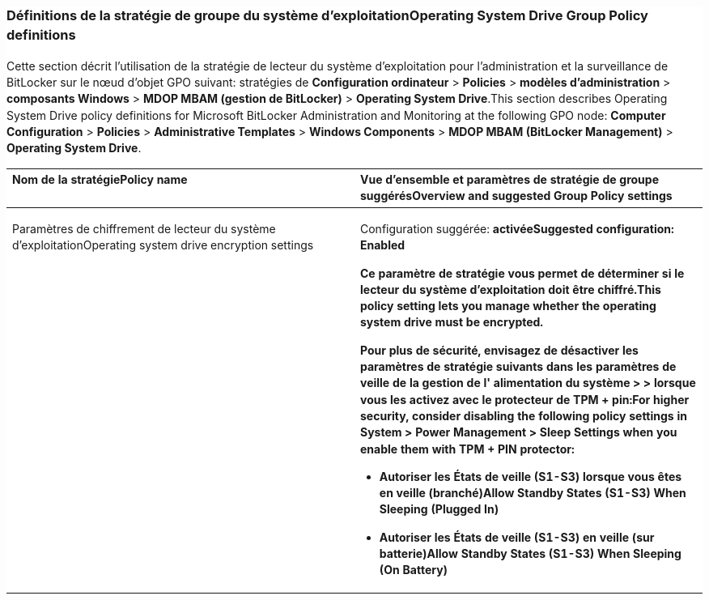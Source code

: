 

### <span data-ttu-id="f824a-274">Définitions de la stratégie de groupe du système d’exploitation</span><span class="sxs-lookup"><span data-stu-id="f824a-274">Operating System Drive Group Policy definitions</span></span>

<span data-ttu-id="f824a-275">Cette section décrit l’utilisation de la stratégie de lecteur du système d’exploitation pour l’administration et la surveillance de BitLocker sur le nœud d’objet GPO suivant: stratégies de **Configuration ordinateur** &gt; **Policies** &gt; **modèles d’administration** &gt; **composants Windows** &gt; **MDOP MBAM (gestion de BitLocker)** &gt; **Operating System Drive**.</span><span class="sxs-lookup"><span data-stu-id="f824a-275">This section describes Operating System Drive policy definitions for Microsoft BitLocker Administration and Monitoring at the following GPO node: **Computer Configuration** &gt; **Policies** &gt; **Administrative Templates** &gt; **Windows Components** &gt; **MDOP MBAM (BitLocker Management)** &gt; **Operating System Drive**.</span></span>

<table>
<colgroup>
<col width="50%" />
<col width="50%" />
</colgroup>
<thead>
<tr class="header">
<th align="left"><span data-ttu-id="f824a-276">Nom de la stratégie</span><span class="sxs-lookup"><span data-stu-id="f824a-276">Policy name</span></span></th>
<th align="left"><span data-ttu-id="f824a-277">Vue d’ensemble et paramètres de stratégie de groupe suggérés</span><span class="sxs-lookup"><span data-stu-id="f824a-277">Overview and suggested Group Policy settings</span></span></th>
</tr>
</thead>
<tbody>
<tr class="odd">
<td align="left"><p><span data-ttu-id="f824a-278">Paramètres de chiffrement de lecteur du système d’exploitation</span><span class="sxs-lookup"><span data-stu-id="f824a-278">Operating system drive encryption settings</span></span></p></td>
<td align="left"><p><span data-ttu-id="f824a-279">Configuration suggérée: <strong> activée</span><span class="sxs-lookup"><span data-stu-id="f824a-279">Suggested configuration: <strong>Enabled</span></span></strong></p>
<p><span data-ttu-id="f824a-280">Ce paramètre de stratégie vous permet de déterminer si le lecteur du système d’exploitation doit être chiffré.</span><span class="sxs-lookup"><span data-stu-id="f824a-280">This policy setting lets you manage whether the operating system drive must be encrypted.</span></span></p>
<p><span data-ttu-id="f824a-281">Pour plus de sécurité, envisagez de désactiver les paramètres de stratégie suivants dans les paramètres de veille de la gestion de l' <strong> alimentation du système </strong> &gt; <strong> </strong> &gt; <strong> </strong> lorsque vous les activez avec le protecteur de TPM + pin:</span><span class="sxs-lookup"><span data-stu-id="f824a-281">For higher security, consider disabling the following policy settings in <strong>System</strong> &gt; <strong>Power Management</strong> &gt; <strong>Sleep Settings</strong> when you enable them with TPM + PIN protector:</span></span></p>
<ul>
<li><p><span data-ttu-id="f824a-282">Autoriser les États de veille (S1-S3) lorsque vous êtes en veille (branché)</span><span class="sxs-lookup"><span data-stu-id="f824a-282">Allow Standby States (S1-S3) When Sleeping (Plugged In)</span></span></p></li>
<li><p><span data-ttu-id="f824a-283">Autoriser les États de veille (S1-S3) en veille (sur batterie)</span><span class="sxs-lookup"><span data-stu-id="f824a-283">Allow Standby States (S1-S3) When Sleeping (On Battery)</span></span></p></li>
</ul>